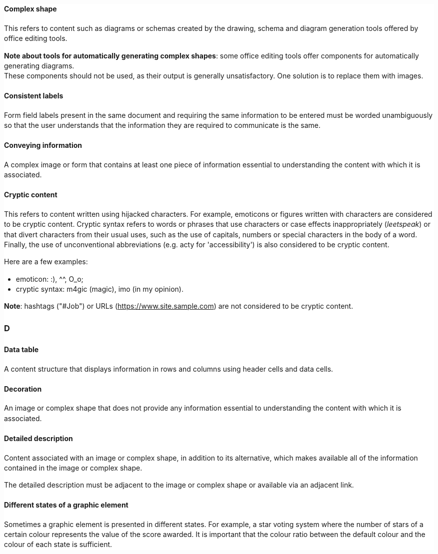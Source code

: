 #### Complex shape
This refers to content such as diagrams or schemas created by the drawing, schema and diagram generation tools offered by office editing tools.

**Note about tools for automatically generating complex shapes**: some office editing tools offer components for automatically generating diagrams.  
These components should not be used, as their output is generally unsatisfactory. One solution is to replace them with images.

#### Consistent labels
Form field labels present in the same document and requiring the same information to be entered must be worded unambiguously so that the user understands that the information they are required to communicate is the same.

#### Conveying information
A complex image or form that contains at least one piece of information essential to understanding the content with which it is associated.

#### Cryptic content
This refers to content written using hijacked characters. For example, emoticons or figures written with characters are considered to be cryptic content. Cryptic syntax refers to words or phrases that use characters or case effects inappropriately (*leetspeak*) or that divert characters from their usual uses, such as the use of capitals, numbers or special characters in the body of a word. Finally, the use of unconventional abbreviations (e.g. acty for 'accessibility') is also considered to be cryptic content.

Here are a few examples:
- emoticon: :), ^^, O_o;
- cryptic syntax: m4gic (magic), imo (in my opinion).

**Note**: hashtags ("#Job") or URLs (https://www.site.sample.com) are not considered to be cryptic content.

### D

#### Data table
A content structure that displays information in rows and columns using header cells and data cells.

#### Decoration
An image or complex shape that does not provide any information essential to understanding the content with which it is associated.

#### Detailed description
Content associated with an image or complex shape, in addition to its alternative, which makes available all of the information contained in the image or complex shape.

The detailed description must be adjacent to the image or complex shape or available via an adjacent link.

#### Different states of a graphic element
Sometimes a graphic element is presented in different states. For example, a star voting system where the number of stars of a certain colour represents the value of the score awarded. It is important that the colour ratio between the default colour and the colour of each state is sufficient.
